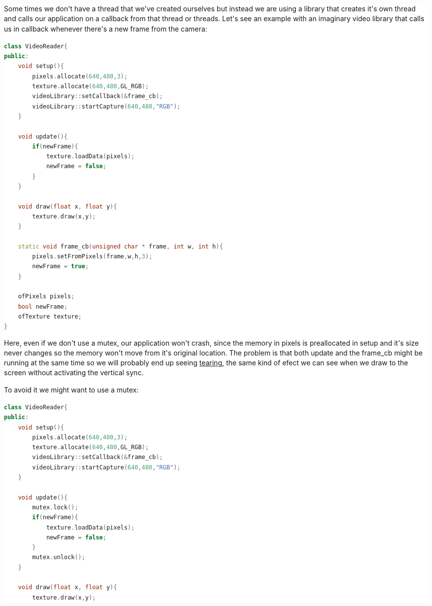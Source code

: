 Some times we don't have a thread that we've created ourselves but instead we are using a library that creates it's own thread and calls our application on a callback from that thread or threads. Let's see an example with an imaginary video library that calls us in callback whenever there's a new frame from the camera:

```cpp
class VideoReader{
public:
    void setup(){
        pixels.allocate(640,480,3);
        texture.allocate(640,480,GL_RGB);
        videoLibrary::setCallback(&frame_cb);
        videoLibrary::startCapture(640,480,"RGB");
    }
    
    void update(){
        if(newFrame){
            texture.loadData(pixels);
            newFrame = false;
        }
    }
    
    void draw(float x, float y){
        texture.draw(x,y);
    }
    
    static void frame_cb(unsigned char * frame, int w, int h){
        pixels.setFromPixels(frame,w,h,3);
        newFrame = true;
    }
    
    ofPixels pixels;
    bool newFrame;
    ofTexture texture;
}
```

Here, even if we don't use a mutex, our application won't crash, since the memory in pixels is preallocated in setup and it's size never changes so the memory won't move from it's original location. The problem is that both update and the frame_cb might be running at the same time so we will probably end up seeing [tearing](http://en.wikipedia.org/wiki/Screen_tearing), the same kind of efect we can see when we draw to the screen without activating the vertical sync.

To avoid it we might want to use a mutex:

```cpp
class VideoReader{
public:
    void setup(){
        pixels.allocate(640,480,3);
        texture.allocate(640,480,GL_RGB);
        videoLibrary::setCallback(&frame_cb);
        videoLibrary::startCapture(640,480,"RGB");
    }
    
    void update(){
        mutex.lock();
        if(newFrame){
            texture.loadData(pixels);
            newFrame = false;
        }
        mutex.unlock();
    }
    
    void draw(float x, float y){
        texture.draw(x,y);
```